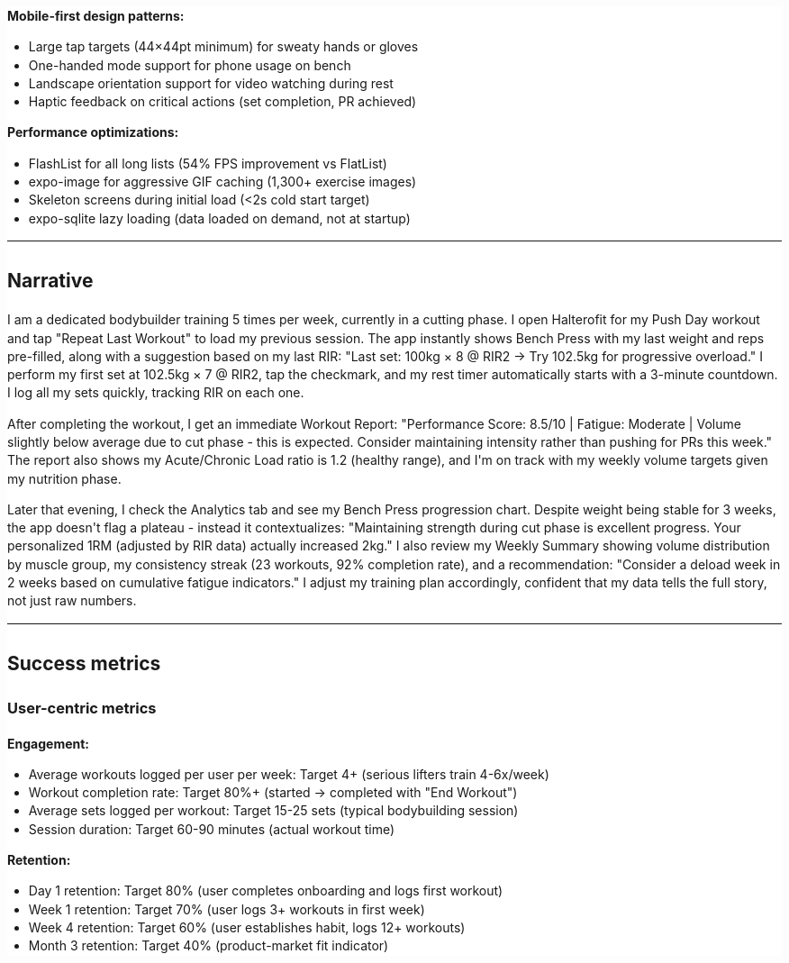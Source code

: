 **Mobile-first design patterns:**

- Large tap targets (44×44pt minimum) for sweaty hands or gloves
- One-handed mode support for phone usage on bench
- Landscape orientation support for video watching during rest
- Haptic feedback on critical actions (set completion, PR achieved)

**Performance optimizations:**

- FlashList for all long lists (54% FPS improvement vs FlatList)
- expo-image for aggressive GIF caching (1,300+ exercise images)
- Skeleton screens during initial load (<2s cold start target)
- expo-sqlite lazy loading (data loaded on demand, not at startup)

---

## Narrative

I am a dedicated bodybuilder training 5 times per week, currently in a cutting phase. I open Halterofit for my Push Day workout and tap "Repeat Last Workout" to load my previous session. The app instantly shows Bench Press with my last weight and reps pre-filled, along with a suggestion based on my last RIR: "Last set: 100kg × 8 @ RIR2 → Try 102.5kg for progressive overload." I perform my first set at 102.5kg × 7 @ RIR2, tap the checkmark, and my rest timer automatically starts with a 3-minute countdown. I log all my sets quickly, tracking RIR on each one.

After completing the workout, I get an immediate Workout Report: "Performance Score: 8.5/10 | Fatigue: Moderate | Volume slightly below average due to cut phase - this is expected. Consider maintaining intensity rather than pushing for PRs this week." The report also shows my Acute/Chronic Load ratio is 1.2 (healthy range), and I'm on track with my weekly volume targets given my nutrition phase.

Later that evening, I check the Analytics tab and see my Bench Press progression chart. Despite weight being stable for 3 weeks, the app doesn't flag a plateau - instead it contextualizes: "Maintaining strength during cut phase is excellent progress. Your personalized 1RM (adjusted by RIR data) actually increased 2kg." I also review my Weekly Summary showing volume distribution by muscle group, my consistency streak (23 workouts, 92% completion rate), and a recommendation: "Consider a deload week in 2 weeks based on cumulative fatigue indicators." I adjust my training plan accordingly, confident that my data tells the full story, not just raw numbers.

---

## Success metrics

### User-centric metrics

**Engagement:**

- Average workouts logged per user per week: Target 4+ (serious lifters train 4-6x/week)
- Workout completion rate: Target 80%+ (started → completed with "End Workout")
- Average sets logged per workout: Target 15-25 sets (typical bodybuilding session)
- Session duration: Target 60-90 minutes (actual workout time)

**Retention:**

- Day 1 retention: Target 80% (user completes onboarding and logs first workout)
- Week 1 retention: Target 70% (user logs 3+ workouts in first week)
- Week 4 retention: Target 60% (user establishes habit, logs 12+ workouts)
- Month 3 retention: Target 40% (product-market fit indicator)
